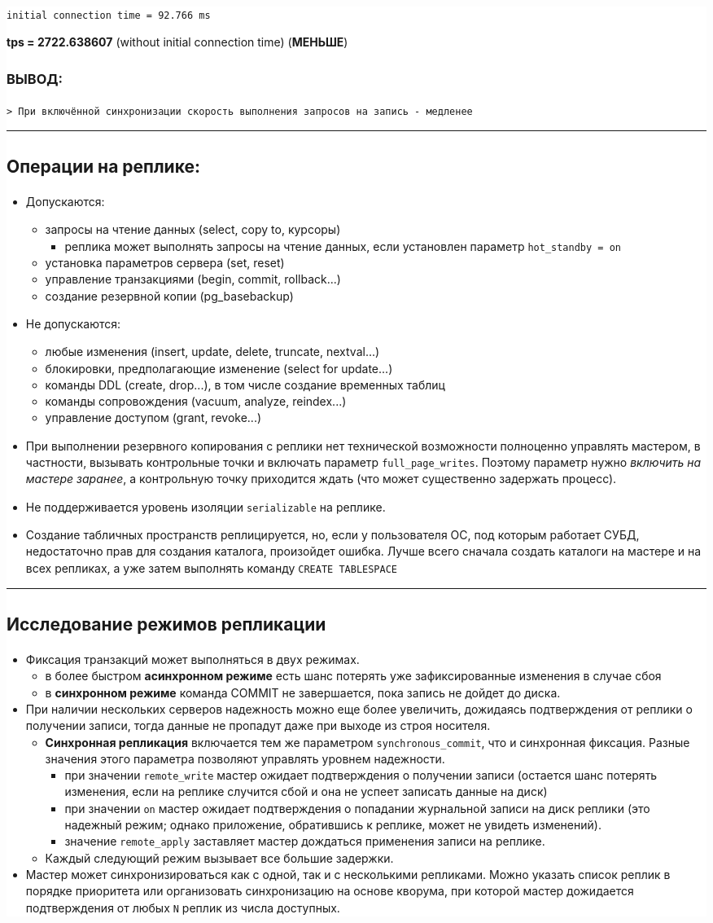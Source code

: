   ```bash
  initial connection time = 92.766 ms
  ```
  **tps = 2722.638607** (without initial connection time) (**МЕНЬШЕ**)

### ВЫВОД:
    > При включённой синхронизации скорость выполнения запросов на запись - медленее

---

## Операции на реплике:

* Допускаются:
  - запросы на чтение данных (select, copy to, курсоры)
    - реплика может выполнять запросы на чтение данных, если установлен параметр `hot_standby = on`
  - установка параметров сервера (set, reset)
  - управление транзакциями (begin, commit, rollback...)
  - создание резервной копии (pg_basebackup)
* Не допускаются:
  - любые изменения (insert, update, delete, truncate, nextval...)
  - блокировки, предполагающие изменение (select for update...)
  - команды DDL (create, drop...), в том числе создание временных таблиц
  - команды сопровождения (vacuum, analyze, reindex...)
  - управление доступом (grant, revoke...)

* При выполнении резервного копирования с реплики нет технической возможности полноценно управлять мастером, в частности, вызывать контрольные точки и включать параметр `full_page_writes`. Поэтому параметр нужно _включить на мастере заранее_, а контрольную точку приходится ждать (что может существенно задержать процесс).
* Не поддерживается уровень изоляции `serializable` на реплике.
* Создание табличных пространств реплицируется, но, если у пользователя ОС, под которым работает СУБД, недостаточно прав для создания каталога, произойдет ошибка. Лучше всего сначала создать каталоги на мастере и на всех репликах, а уже затем выполнять команду `CREATE TABLESPACE`

---

## Исследование режимов репликации

* Фиксация транзакций может выполняться в двух режимах.
  - в более быстром **асинхронном режиме** есть шанс потерять уже зафиксированные изменения в случае сбоя
  - в **синхронном режиме** команда COMMIT не завершается, пока запись не дойдет до диска.
* При наличии нескольких серверов надежность можно еще более увеличить, дожидаясь подтверждения от реплики о получении записи, тогда данные не пропадут даже при выходе из строя носителя.
  - **Синхронная репликация** включается тем же параметром `synchronous_commit`, что и синхронная фиксация. Разные значения этого параметра позволяют управлять уровнем надежности. 
    - при значении `remote_write` мастер ожидает подтверждения о получении записи (остается шанс потерять изменения, если на реплике случится сбой и она не успеет записать данные на диск)
    - при значении `on` мастер ожидает подтверждения о попадании журнальной записи на диск реплики (это надежный режим; однако приложение, обратившись к реплике, может не увидеть изменений).
    - значение `remote_apply` заставляет мастер дождаться применения записи на реплике. 
  - Каждый следующий режим вызывает все большие задержки.
* Мастер может синхронизироваться как с одной, так и с несколькими репликами. Можно указать список реплик в порядке приоритета или организовать синхронизацию на основе кворума, при которой мастер дожидается подтверждения от любых `N` реплик из числа доступных.
